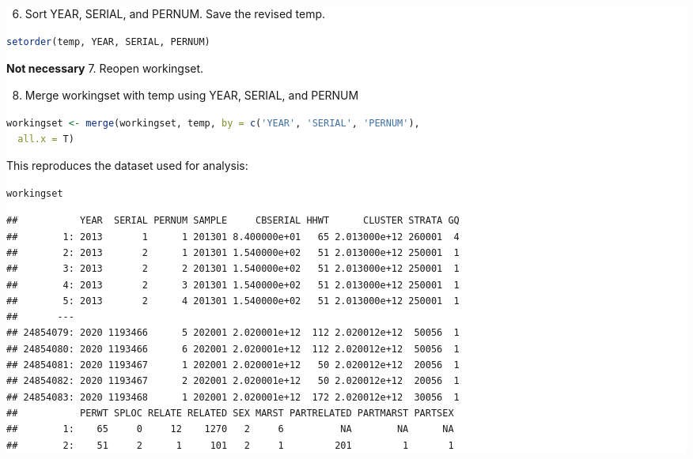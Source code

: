 6.  Sort YEAR, SERIAL, and PERNUM. Save the revised temp.

``` r
setorder(temp, YEAR, SERIAL, PERNUM)
```

**Not necessary** 7. Reopen workingset.

8.  Merge workingset with temp using YEAR, SERIAL, and PERNUM

``` r
workingset <- merge(workingset, temp, by = c('YEAR', 'SERIAL', 'PERNUM'),
  all.x = T)
```

This reproduces the dataset used for analysis:

``` r
workingset
```

    ##           YEAR  SERIAL PERNUM SAMPLE     CBSERIAL HHWT      CLUSTER STRATA GQ
    ##        1: 2013       1      1 201301 8.400000e+01   65 2.013000e+12 260001  4
    ##        2: 2013       2      1 201301 1.540000e+02   51 2.013000e+12 250001  1
    ##        3: 2013       2      2 201301 1.540000e+02   51 2.013000e+12 250001  1
    ##        4: 2013       2      3 201301 1.540000e+02   51 2.013000e+12 250001  1
    ##        5: 2013       2      4 201301 1.540000e+02   51 2.013000e+12 250001  1
    ##       ---                                                                    
    ## 24854079: 2020 1193466      5 202001 2.020001e+12  112 2.020012e+12  50056  1
    ## 24854080: 2020 1193466      6 202001 2.020001e+12  112 2.020012e+12  50056  1
    ## 24854081: 2020 1193467      1 202001 2.020001e+12   50 2.020012e+12  20056  1
    ## 24854082: 2020 1193467      2 202001 2.020001e+12   50 2.020012e+12  20056  1
    ## 24854083: 2020 1193468      1 202001 2.020001e+12  172 2.020012e+12  30056  1
    ##           PERWT SPLOC RELATE RELATED SEX MARST PARTRELATED PARTMARST PARTSEX
    ##        1:    65     0     12    1270   2     6          NA        NA      NA
    ##        2:    51     2      1     101   2     1         201         1       1